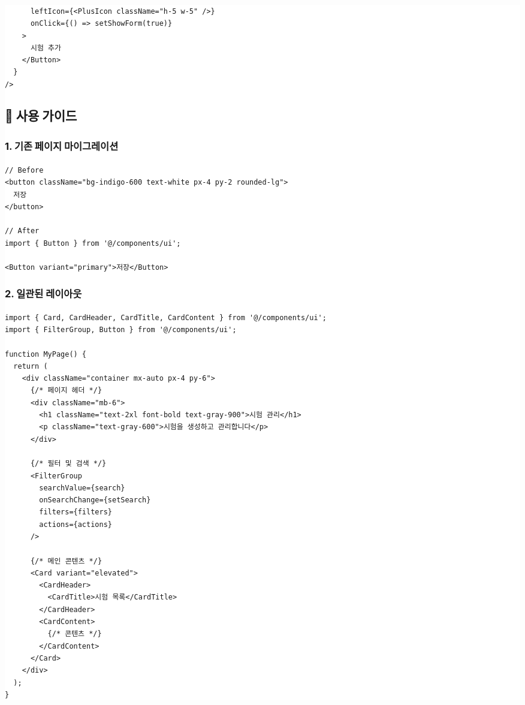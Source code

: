 ```tsx
      leftIcon={<PlusIcon className="h-5 w-5" />}
      onClick={() => setShowForm(true)}
    >
      시험 추가
    </Button>
  }
/>
```

## 📝 사용 가이드

### 1. 기존 페이지 마이그레이션

```tsx
// Before
<button className="bg-indigo-600 text-white px-4 py-2 rounded-lg">
  저장
</button>

// After
import { Button } from '@/components/ui';

<Button variant="primary">저장</Button>
```

### 2. 일관된 레이아웃

```tsx
import { Card, CardHeader, CardTitle, CardContent } from '@/components/ui';
import { FilterGroup, Button } from '@/components/ui';

function MyPage() {
  return (
    <div className="container mx-auto px-4 py-6">
      {/* 페이지 헤더 */}
      <div className="mb-6">
        <h1 className="text-2xl font-bold text-gray-900">시험 관리</h1>
        <p className="text-gray-600">시험을 생성하고 관리합니다</p>
      </div>

      {/* 필터 및 검색 */}
      <FilterGroup
        searchValue={search}
        onSearchChange={setSearch}
        filters={filters}
        actions={actions}
      />

      {/* 메인 콘텐츠 */}
      <Card variant="elevated">
        <CardHeader>
          <CardTitle>시험 목록</CardTitle>
        </CardHeader>
        <CardContent>
          {/* 콘텐츠 */}
        </CardContent>
      </Card>
    </div>
  );
}
```
